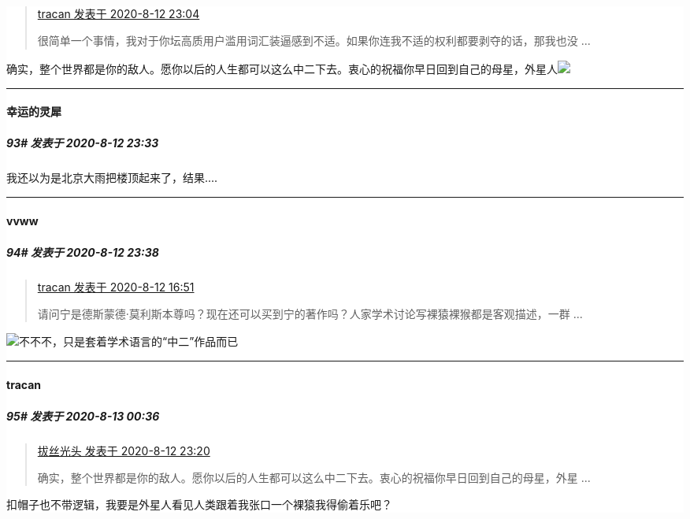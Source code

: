 

<blockquote><a href="httphttps://bbs.saraba1st.com/2b/forum.php?mod=redirect&amp;goto=findpost&amp;pid=48408744&amp;ptid=1954265" target="_blank">tracan 发表于 2020-8-12 23:04</a>

很简单一个事情，我对于你坛高质用户滥用词汇装逼感到不适。如果你连我不适的权利都要剥夺的话，那我也没 ...</blockquote>
确实，整个世界都是你的敌人。愿你以后的人生都可以这么中二下去。衷心的祝福你早日回到自己的母星，外星人<img src="https://static.saraba1st.com/image/smiley/face2017/053.png" referrerpolicy="no-referrer">







-----

####  幸运的灵犀  
##### 93#       发表于 2020-8-12 23:33




我还以为是北京大雨把楼顶起来了，结果....







-----

####  vvww  
##### 94#       发表于 2020-8-12 23:38



<blockquote><a href="httphttps://bbs.saraba1st.com/2b/forum.php?mod=redirect&amp;goto=findpost&amp;pid=48404718&amp;ptid=1954265" target="_blank">tracan 发表于 2020-8-12 16:51</a>

请问宁是德斯蒙德·莫利斯本尊吗？现在还可以买到宁的著作吗？人家学术讨论写裸猿裸猴都是客观描述，一群 ...</blockquote>
<img src="https://static.saraba1st.com/image/smiley/face2017/033.png" referrerpolicy="no-referrer">不不不，只是套着学术语言的“中二”作品而已







-----

####  tracan  
##### 95#       发表于 2020-8-13 00:36



<blockquote><a href="httphttps://bbs.saraba1st.com/2b/forum.php?mod=redirect&amp;goto=findpost&amp;pid=48408928&amp;ptid=1954265" target="_blank">拔丝光头 发表于 2020-8-12 23:20</a>

确实，整个世界都是你的敌人。愿你以后的人生都可以这么中二下去。衷心的祝福你早日回到自己的母星，外星 ...</blockquote>
扣帽子也不带逻辑，我要是外星人看见人类跟着我张口一个裸猿我得偷着乐吧？





